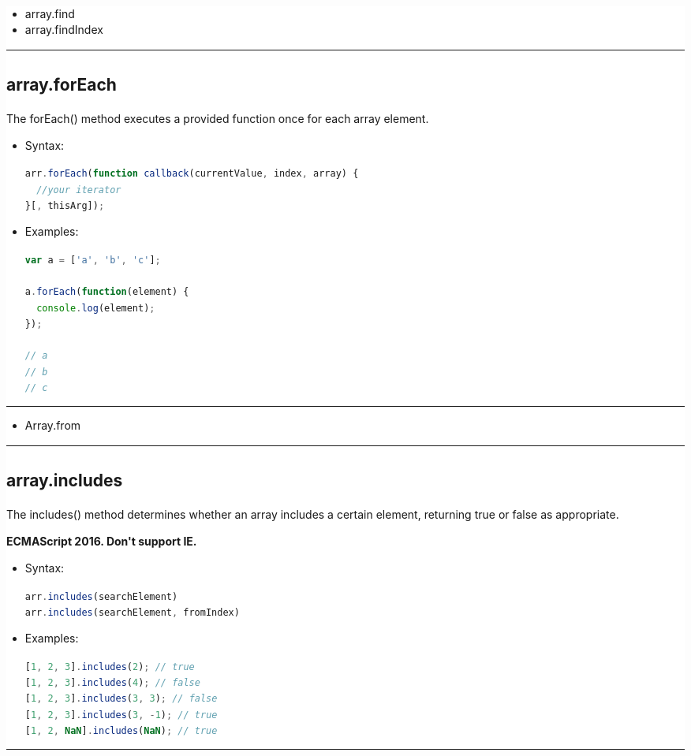 
- array.find
- array.findIndex

---

## array.forEach

The forEach() method executes a provided function once for each array element.

- Syntax:

  ```javascript
  arr.forEach(function callback(currentValue, index, array) {
    //your iterator
  }[, thisArg]);
  ```

- Examples:

  ```javascript
  var a = ['a', 'b', 'c'];

  a.forEach(function(element) {
    console.log(element);
  });

  // a
  // b
  // c
  ```

---

- Array.from

---

## array.includes

The includes() method determines whether an array includes a certain element, returning true or false as appropriate.

**ECMAScript 2016. Don't support IE.**

- Syntax:

  ```javascript
  arr.includes(searchElement)
  arr.includes(searchElement, fromIndex)
  ```

- Examples:

  ```javascript
  [1, 2, 3].includes(2); // true
  [1, 2, 3].includes(4); // false
  [1, 2, 3].includes(3, 3); // false
  [1, 2, 3].includes(3, -1); // true
  [1, 2, NaN].includes(NaN); // true
  ```

---